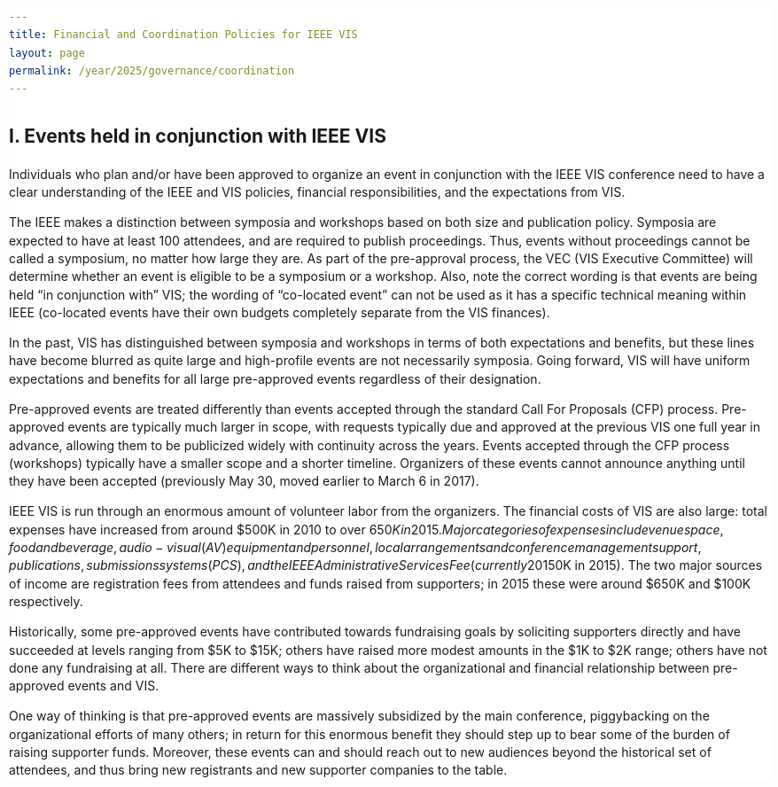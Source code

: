```yaml
---
title: Financial and Coordination Policies for IEEE VIS
layout: page
permalink: /year/2025/governance/coordination
---
```


## I. Events held in conjunction with IEEE VIS 
Individuals who plan and/or have been approved to organize an event in conjunction with the IEEE VIS conference need to have a clear understanding of the IEEE and VIS policies, financial responsibilities, and the expectations from VIS. 

The IEEE makes a distinction between symposia and workshops based on both size and publication policy. Symposia are expected to have at least 100 attendees, and are required to publish proceedings. Thus, events without proceedings cannot be called a symposium, no matter how large they are. As part of the pre-approval process, the VEC (VIS Executive Committee) will determine whether an event is eligible to be a symposium or a workshop. Also, note the correct wording is that events are being held “in conjunction with” VIS; the wording of “co-located event” can not be used as it has a specific technical meaning within IEEE (co-located events have their own budgets completely separate from the VIS finances).

In the past, VIS has distinguished between symposia and workshops in terms of both expectations and benefits, but these lines have become blurred as quite large and high-profile events are not necessarily symposia. Going forward, VIS will have uniform expectations and benefits for all large pre-approved events regardless of their designation.  

Pre-approved events are treated differently than events accepted through the standard Call For Proposals (CFP) process. Pre-approved events are typically much larger in scope, with requests typically due and approved at the previous VIS one full year in advance, allowing them to be publicized widely with continuity across the years. Events  accepted through the CFP process (workshops) typically have a smaller scope and a shorter timeline. Organizers of these events cannot announce anything until they have been accepted (previously May 30, moved earlier to March 6 in 2017). 

IEEE VIS is run through an enormous amount of volunteer labor from the organizers. The financial costs of VIS are also large: total expenses have increased from around $500K in 2010 to over $650K in 2015. Major categories of expenses include venue space, food and beverage, audio-visual (AV) equipment and personnel, local arrangements and conference management support, publications, submissions systems (PCS), and the IEEE Administrative Services Fee (currently 20%, ~$150K in 2015). The two major sources of income are registration fees from attendees and funds raised from supporters; in 2015 these were around $650K and $100K respectively. 

Historically, some pre-approved events have contributed towards fundraising goals by soliciting supporters directly and have succeeded at levels ranging from $5K to $15K; others have raised more modest amounts in the $1K to $2K range; others have not done any fundraising at all. There are different ways to think about the organizational and financial relationship between pre-approved events and VIS.  

One way of thinking is that pre-approved events are massively subsidized by the main conference, piggybacking on the organizational efforts of many others; in return for this enormous benefit they should step up to bear some of the burden of raising supporter funds. Moreover, these events can and should reach out to new audiences beyond the historical set of attendees, and thus bring new registrants and new supporter companies to the table. 
